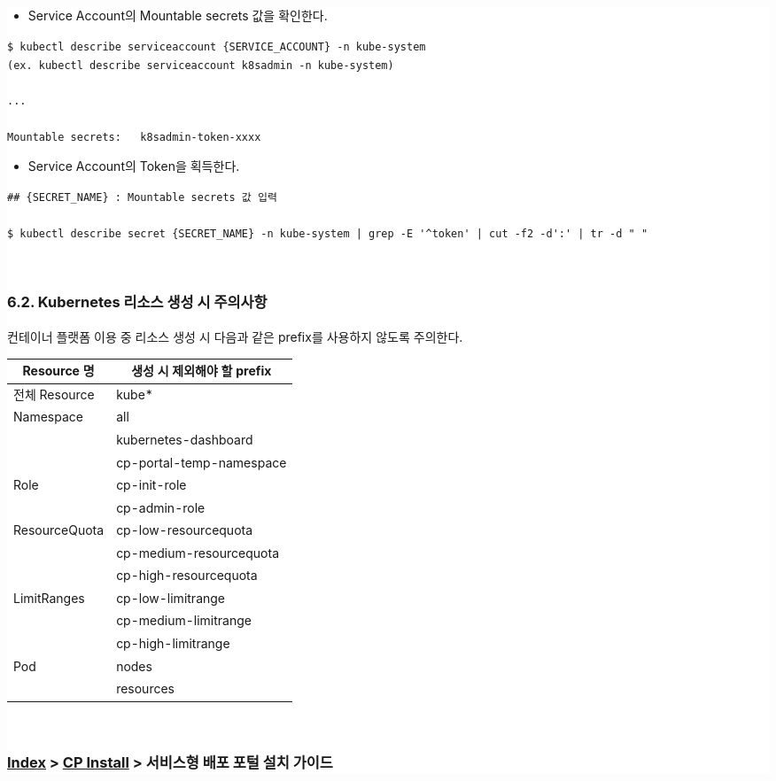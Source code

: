 - Service Account의 Mountable secrets 값을 확인한다.
```
$ kubectl describe serviceaccount {SERVICE_ACCOUNT} -n kube-system
(ex. kubectl describe serviceaccount k8sadmin -n kube-system)

...

Mountable secrets:   k8sadmin-token-xxxx
```

- Service Account의 Token을 획득한다.

```
## {SECRET_NAME} : Mountable secrets 값 입력

$ kubectl describe secret {SECRET_NAME} -n kube-system | grep -E '^token' | cut -f2 -d':' | tr -d " "
```

<br>

### <div id='6.2'>6.2. Kubernetes 리소스 생성 시 주의사항

컨테이너 플랫폼 이용 중 리소스 생성 시 다음과 같은 prefix를 사용하지 않도록 주의한다.

|Resource 명|생성 시 제외해야 할 prefix|
|---|---|
|전체 Resource|kube*|
|Namespace|all|
||kubernetes-dashboard|
||cp-portal-temp-namespace|
|Role|cp-init-role|
||cp-admin-role|
|ResourceQuota|cp-low-resourcequota|
||cp-medium-resourcequota|
||cp-high-resourcequota|
|LimitRanges|cp-low-limitrange|
||cp-medium-limitrange|
||cp-high-limitrange|
|Pod|nodes|
||resources|

<br>

### [Index](https://github.com/PaaS-TA/Guide/blob/master/README.md) > [CP Install](/install-guide/Readme.md) > 서비스형 배포 포털 설치 가이드
